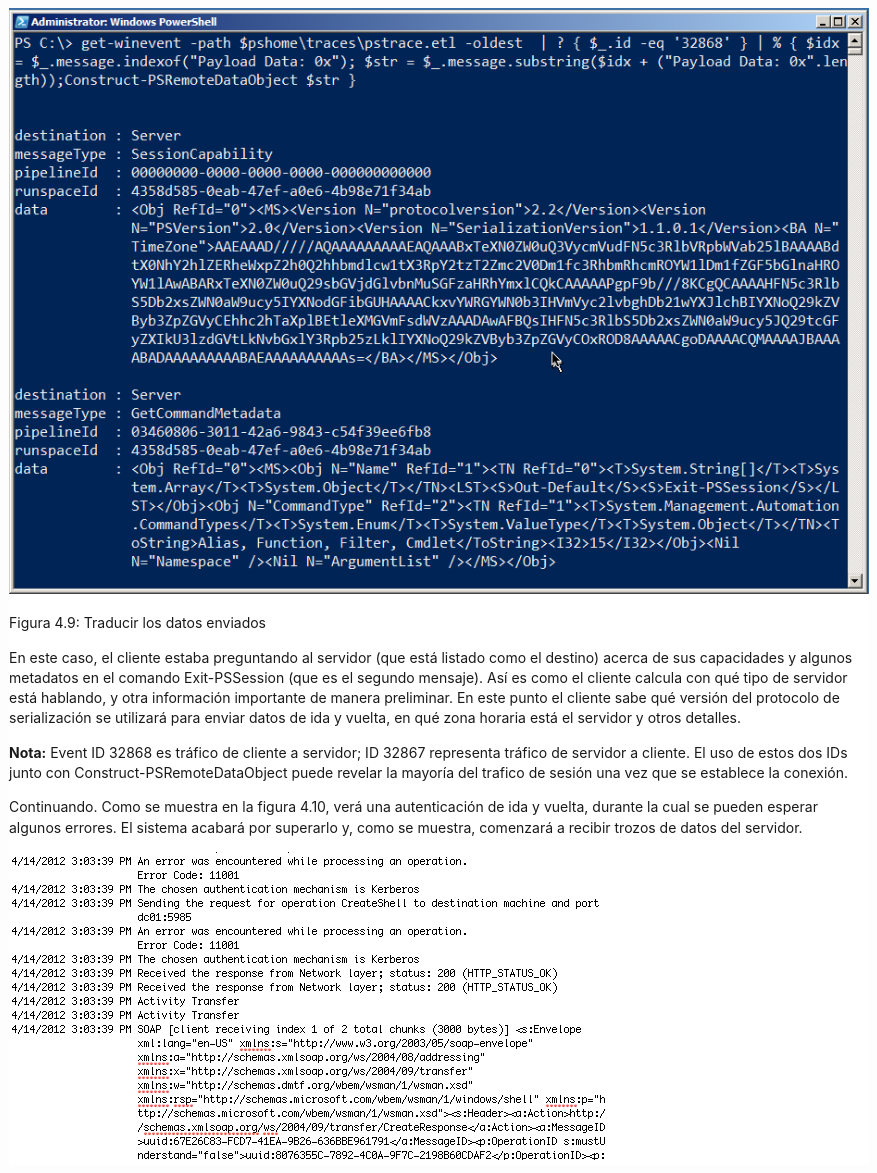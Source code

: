 ![image059.png](images/image059.png)

Figura 4.9: Traducir los datos enviados

En este caso, el cliente estaba preguntando al servidor (que está listado como el destino) acerca de sus capacidades y algunos metadatos en el comando Exit-PSSession (que es el segundo mensaje). Así es como el cliente calcula con qué tipo de servidor está hablando, y otra información importante  de manera preliminar. En este punto el cliente sabe qué versión del protocolo de serialización se utilizará para enviar datos de ida y vuelta, en qué zona horaria está el servidor y otros detalles.

**Nota:** Event ID 32868 es tráfico de cliente a servidor; ID 32867 representa tráfico de servidor a cliente. El uso de estos dos IDs junto con Construct-PSRemoteDataObject puede revelar la mayoría del trafico de sesión una vez que se establece la conexión.

Continuando. Como se muestra en la figura 4.10, verá una autenticación de ida y vuelta, durante la cual se pueden esperar algunos errores. El sistema acabará por superarlo y, como se muestra, comenzará a recibir trozos de datos del servidor.

![image060.png](images/image060.png)
